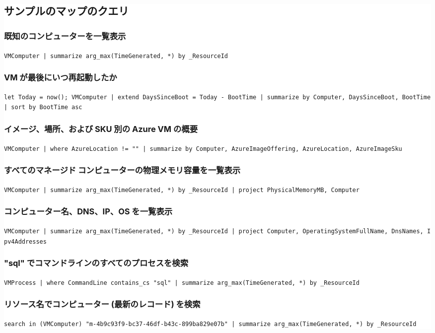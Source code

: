 
## <a name="sample-map-queries"></a>サンプルのマップのクエリ

### <a name="list-all-known-machines"></a>既知のコンピューターを一覧表示

```kusto
VMComputer | summarize arg_max(TimeGenerated, *) by _ResourceId
```

### <a name="when-was-the-vm-last-rebooted"></a>VM が最後にいつ再起動したか

```kusto
let Today = now(); VMComputer | extend DaysSinceBoot = Today - BootTime | summarize by Computer, DaysSinceBoot, BootTime | sort by BootTime asc
```

### <a name="summary-of-azure-vms-by-image-location-and-sku"></a>イメージ、場所、および SKU 別の Azure VM の概要

```kusto
VMComputer | where AzureLocation != "" | summarize by Computer, AzureImageOffering, AzureLocation, AzureImageSku
```

### <a name="list-the-physical-memory-capacity-of-all-managed-computers"></a>すべてのマネージド コンピューターの物理メモリ容量を一覧表示

```kusto
VMComputer | summarize arg_max(TimeGenerated, *) by _ResourceId | project PhysicalMemoryMB, Computer
```

### <a name="list-computer-name-dns-ip-and-os"></a>コンピューター名、DNS、IP、OS を一覧表示

```kusto
VMComputer | summarize arg_max(TimeGenerated, *) by _ResourceId | project Computer, OperatingSystemFullName, DnsNames, Ipv4Addresses
```

### <a name="find-all-processes-with-sql-in-the-command-line"></a>"sql" でコマンドラインのすべてのプロセスを検索

```kusto
VMProcess | where CommandLine contains_cs "sql" | summarize arg_max(TimeGenerated, *) by _ResourceId
```

### <a name="find-a-machine-most-recent-record-by-resource-name"></a>リソース名でコンピューター (最新のレコード) を検索

```kusto
search in (VMComputer) "m-4b9c93f9-bc37-46df-b43c-899ba829e07b" | summarize arg_max(TimeGenerated, *) by _ResourceId
```
